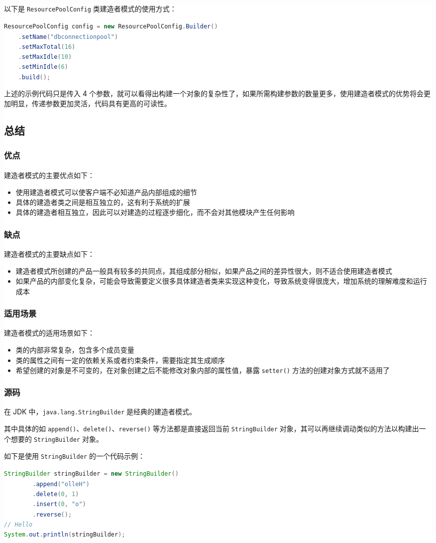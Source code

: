 以下是 `ResourcePoolConfig` 类建造者模式的使用方式：

```java
ResourcePoolConfig config = new ResourcePoolConfig.Builder()
    .setName("dbconnectionpool")
    .setMaxTotal(16)
    .setMaxIdle(10)
    .setMinIdle(6)
    .build();
```

上述的示例代码只是传入 4 个参数，就可以看得出构建一个对象的复杂性了，如果所需构建参数的数量更多，使用建造者模式的优势将会更加明显，传递参数更加灵活，代码具有更高的可读性。

## 总结

### 优点

建造者模式的主要优点如下：

- 使用建造者模式可以使客户端不必知道产品内部组成的细节
- 具体的建造者类之间是相互独立的，这有利于系统的扩展
- 具体的建造者相互独立，因此可以对建造的过程逐步细化，而不会对其他模块产生任何影响

### 缺点

建造者模式的主要缺点如下：

- 建造者模式所创建的产品一般具有较多的共同点，其组成部分相似，如果产品之间的差异性很大，则不适合使用建造者模式
- 如果产品的内部变化复杂，可能会导致需要定义很多具体建造者类来实现这种变化，导致系统变得很庞大，增加系统的理解难度和运行成本

### 适用场景

建造者模式的适用场景如下：

- 类的内部非常复杂，包含多个成员变量
- 类的属性之间有一定的依赖关系或者约束条件，需要指定其生成顺序
- 希望创建的对象是不可变的，在对象创建之后不能修改对象内部的属性值，暴露 `setter()` 方法的创建对象方式就不适用了

### 源码

在 JDK 中，`java.lang.StringBuilder` 是经典的建造者模式。

其中具体的如 `append()`、`delete()`、`reverse()` 等方法都是直接返回当前 `StringBuilder` 对象，其可以再继续调动类似的方法以构建出一个想要的 `StringBuilder` 对象。

如下是使用 `StringBuilder` 的一个代码示例：

```java
StringBuilder stringBuilder = new StringBuilder()
        .append("olleH")
        .delete(0, 1)
        .insert(0, "o")
        .reverse();
// Hello
System.out.println(stringBuilder);
```


